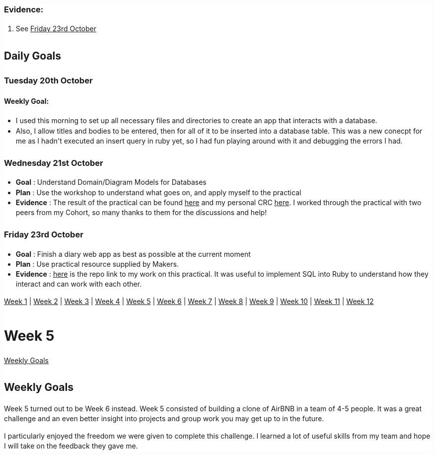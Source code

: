 
### Evidence:
1. See [Friday 23rd October](#fri-23)

## <a name="daily-4">Daily Goals</a>


### Tuesday 20th October

#### Weekly Goal:
- I used this morning to set up all necessary files and directories to create an app that interacts with a database.
- Also, I allow titles and bodies to be entered, then for all of it to be inserted into a database table. This was a new conecpt for me as I hadn't executed an insert query in ruby yet, so I had fun playing around with it and debugging the errors I had.


### Wednesday 21st October

- **Goal** : Understand Domain/Diagram Models for Databases
- **Plan** : Use the workshop to understand what goes on, and apply myself to the practical
- **Evidence** : The result of the practical can be found [here](https://docs.google.com/spreadsheets/d/1fQARnASjmnGDtWgPEBRwsdStJ17BASBIe0Rnn6z0fzY/edit#gid=0) and my personal CRC [here](https://docs.google.com/spreadsheets/d/1s9YzaNu68xy8Qng9Ib4xvvGeDiNB1qjjsBtLiK5kLvA/edit#gid=0).  I worked through the practical with two peers from my Cohort, so many thanks to them for the discussions and help!


### <a name="fri-23">Friday 23rd October</a>

- **Goal** : Finish a diary web app as best as possible at the current moment
- **Plan** : Use practical resource supplied by Makers.
- **Evidence** : [here](https://github.com/benlynch1931/Diary-Web-App) is the repo link to my work on this practical. It was useful to implement SQL into Ruby to understand how they interact and can work with each other.





[Week 1](#week1) | [Week 2](#week2) | [Week 3](#week3) | [Week 4](#week4) | [Week 5](#week5) | [Week 6](#week5) | [Week 7](#week7) | [Week 8](#week8) | [Week 9](#week9) | [Week 10](#week10) | [Week 11](#week11) | [Week 12](#week12)

# <a name="week5">Week 5</a>
[Weekly Goals](#weekly-5)
## <a name="weekly-5">Weekly Goals</a>
Week 5 turned out to be Week 6 instead.
Week 5 consisted of building a clone of AirBNB in a team of 4-5 people. It was a great challenge and an even better insight into projects and group work you may get up to in the future.

I particularly enjoyed the freedom we were given to complete this challenge. I learned a lot of useful skills from my team and hope I will take on the feedback they gave me.
